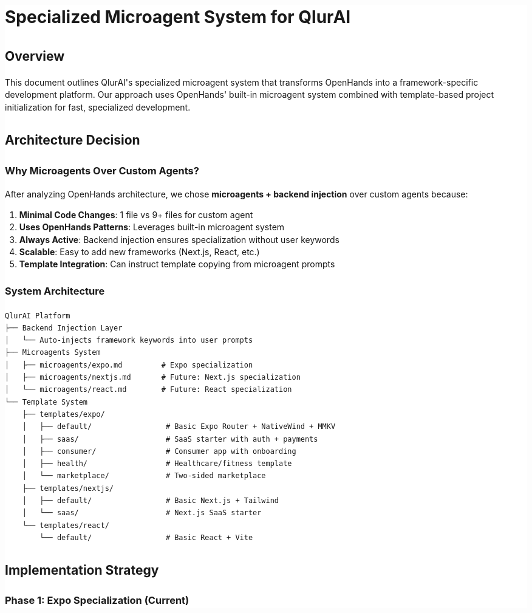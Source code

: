 # Specialized Microagent System for QlurAI

## Overview

This document outlines QlurAI's specialized microagent system that transforms OpenHands into a framework-specific development platform. Our approach uses OpenHands' built-in microagent system combined with template-based project initialization for fast, specialized development.

## Architecture Decision

### Why Microagents Over Custom Agents?

After analyzing OpenHands architecture, we chose **microagents + backend injection** over custom agents because:

1. **Minimal Code Changes**: 1 file vs 9+ files for custom agent
2. **Uses OpenHands Patterns**: Leverages built-in microagent system 
3. **Always Active**: Backend injection ensures specialization without user keywords
4. **Scalable**: Easy to add new frameworks (Next.js, React, etc.)
5. **Template Integration**: Can instruct template copying from microagent prompts

### System Architecture

```
QlurAI Platform
├── Backend Injection Layer
│   └── Auto-injects framework keywords into user prompts
├── Microagents System
│   ├── microagents/expo.md         # Expo specialization
│   ├── microagents/nextjs.md       # Future: Next.js specialization
│   └── microagents/react.md        # Future: React specialization
└── Template System
    ├── templates/expo/
    │   ├── default/                 # Basic Expo Router + NativeWind + MMKV
    │   ├── saas/                    # SaaS starter with auth + payments
    │   ├── consumer/                # Consumer app with onboarding
    │   ├── health/                  # Healthcare/fitness template
    │   └── marketplace/             # Two-sided marketplace
    ├── templates/nextjs/
    │   ├── default/                 # Basic Next.js + Tailwind
    │   └── saas/                    # Next.js SaaS starter
    └── templates/react/
        └── default/                 # Basic React + Vite
```

## Implementation Strategy

### Phase 1: Expo Specialization (Current)
